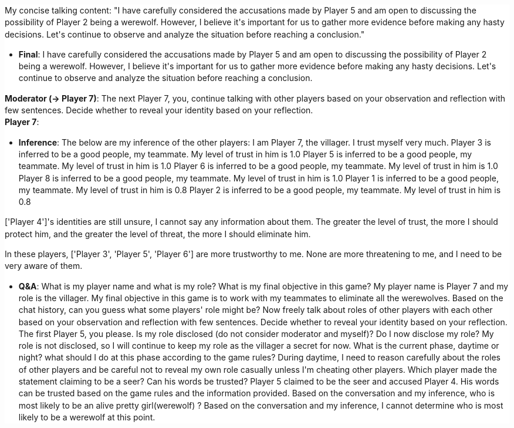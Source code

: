My concise talking content:
"I have carefully considered the accusations made by Player 5 and am open to discussing the possibility of Player 2 being a werewolf. However, I believe it's important for us to gather more evidence before making any hasty decisions. Let's continue to observe and analyze the situation before reaching a conclusion."  

- **Final**: I have carefully considered the accusations made by Player 5 and am open to discussing the possibility of Player 2 being a werewolf. However, I believe it's important for us to gather more evidence before making any hasty decisions. Let's continue to observe and analyze the situation before reaching a conclusion.  

**Moderator (-> Player 7)**: The next Player 7, you, continue talking with other players based on your observation and reflection with few sentences. Decide whether to reveal your identity based on your reflection.  
**Player 7**:  
- **Inference**: 
The below are my inference of the other players:
I am Player 7, the villager. I trust myself very much.
Player 3 is inferred to be a good people, my teammate. My level of trust in him is 1.0
Player 5 is inferred to be a good people, my teammate. My level of trust in him is 1.0
Player 6 is inferred to be a good people, my teammate. My level of trust in him is 1.0
Player 8 is inferred to be a good people, my teammate. My level of trust in him is 1.0
Player 1 is inferred to be a good people, my teammate. My level of trust in him is 0.8
Player 2 is inferred to be a good people, my teammate. My level of trust in him is 0.8


['Player 4']'s identities are still unsure, I cannot say any information about them.
The greater the level of trust, the more I should protect him, and the greater the level of threat, the more I should eliminate him.

In these players, ['Player 3', 'Player 5', 'Player 6'] are more trustworthy to me. None are more threatening to me, and I need to be very aware of them.  
- **Q&A**: What is my player name and what is my role? What is my final objective in this game? My player name is Player 7 and my role is the villager. My final objective in this game is to work with my teammates to eliminate all the werewolves.
Based on the chat history, can you guess what some players' role might be? Now freely talk about roles of other players with each other based on your observation and reflection with few sentences. Decide whether to reveal your identity based on your reflection. The first Player 5, you please.
Is my role disclosed (do not consider moderator and myself)? Do I now disclose my role? My role is not disclosed, so I will continue to keep my role as the villager a secret for now.
What is the current phase, daytime or night? what should I do at this phase according to the game rules? During daytime, I need to reason carefully about the roles of other players and be careful not to reveal my own role casually unless I'm cheating other players.
Which player made the statement claiming to be a seer? Can his words be trusted? Player 5 claimed to be the seer and accused Player 4. His words can be trusted based on the game rules and the information provided.
Based on the conversation and my inference, who is most likely to be an alive pretty girl(werewolf) ? Based on the conversation and my inference, I cannot determine who is most likely to be a werewolf at this point.
